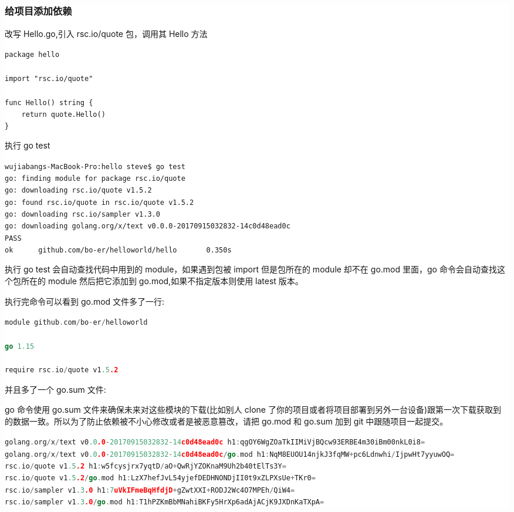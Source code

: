 ### 给项目添加依赖

改写 Hello.go,引入 rsc.io/quote 包，调用其 Hello 方法

```
package hello

import "rsc.io/quote"

func Hello() string {
    return quote.Hello()
}
```

执行 go test

```
wujiabangs-MacBook-Pro:hello steve$ go test
go: finding module for package rsc.io/quote
go: downloading rsc.io/quote v1.5.2
go: found rsc.io/quote in rsc.io/quote v1.5.2
go: downloading rsc.io/sampler v1.3.0
go: downloading golang.org/x/text v0.0.0-20170915032832-14c0d48ead0c
PASS
ok      github.com/bo-er/helloworld/hello       0.350s
```

执行 go test 会自动查找代码中用到的 module，如果遇到包被 import 但是包所在的 module 却不在 go.mod 里面，go 命令会自动查找这个包所在的 module 然后把它添加到 go.mod,如果不指定版本则使用 latest 版本。

执行完命令可以看到 go.mod 文件多了一行:

```go
module github.com/bo-er/helloworld

go 1.15

require rsc.io/quote v1.5.2
```

并且多了一个 go.sum 文件:

go 命令使用 go.sum 文件来确保未来对这些模块的下载(比如别人 clone 了你的项目或者将项目部署到另外一台设备)跟第一次下载获取到的数据一致。所以为了防止依赖被不小心修改或者是被恶意篡改，请把 go.mod 和 go.sum 加到 git 中跟随项目一起提交。

```go
golang.org/x/text v0.0.0-20170915032832-14c0d48ead0c h1:qgOY6WgZOaTkIIMiVjBQcw93ERBE4m30iBm00nkL0i8=
golang.org/x/text v0.0.0-20170915032832-14c0d48ead0c/go.mod h1:NqM8EUOU14njkJ3fqMW+pc6Ldnwhi/IjpwHt7yyuwOQ=
rsc.io/quote v1.5.2 h1:w5fcysjrx7yqtD/aO+QwRjYZOKnaM9Uh2b40tElTs3Y=
rsc.io/quote v1.5.2/go.mod h1:LzX7hefJvL54yjefDEDHNONDjII0t9xZLPXsUe+TKr0=
rsc.io/sampler v1.3.0 h1:7uVkIFmeBqHfdjD+gZwtXXI+RODJ2Wc4O7MPEh/QiW4=
rsc.io/sampler v1.3.0/go.mod h1:T1hPZKmBbMNahiBKFy5HrXp6adAjACjK9JXDnKaTXpA=

```
